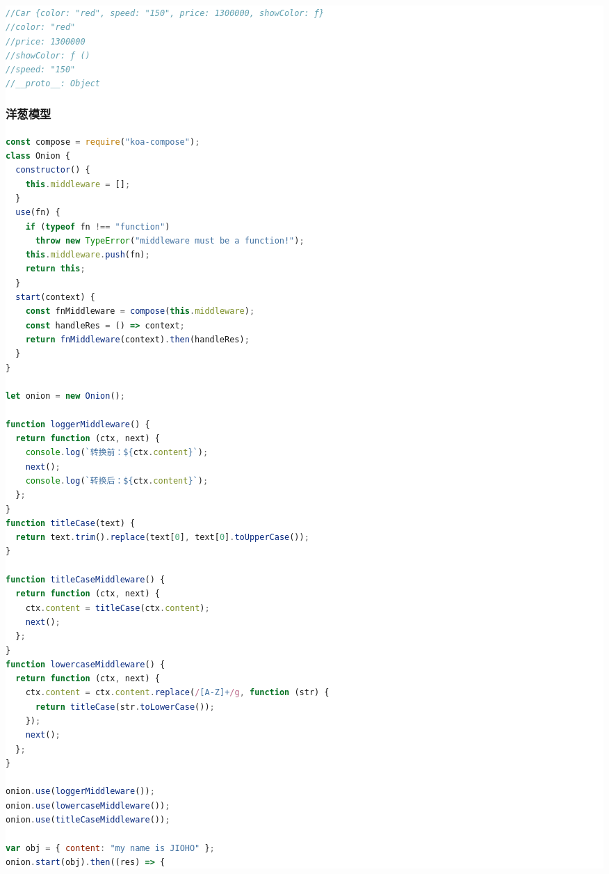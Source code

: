 ```js
//Car {color: "red", speed: "150", price: 1300000, showColor: ƒ}
//color: "red"
//price: 1300000
//showColor: ƒ ()
//speed: "150"
//__proto__: Object
```

### 洋葱模型

```js
const compose = require("koa-compose");
class Onion {
  constructor() {
    this.middleware = [];
  }
  use(fn) {
    if (typeof fn !== "function")
      throw new TypeError("middleware must be a function!");
    this.middleware.push(fn);
    return this;
  }
  start(context) {
    const fnMiddleware = compose(this.middleware);
    const handleRes = () => context;
    return fnMiddleware(context).then(handleRes);
  }
}

let onion = new Onion();

function loggerMiddleware() {
  return function (ctx, next) {
    console.log(`转换前：${ctx.content}`);
    next();
    console.log(`转换后：${ctx.content}`);
  };
}
function titleCase(text) {
  return text.trim().replace(text[0], text[0].toUpperCase());
}

function titleCaseMiddleware() {
  return function (ctx, next) {
    ctx.content = titleCase(ctx.content);
    next();
  };
}
function lowercaseMiddleware() {
  return function (ctx, next) {
    ctx.content = ctx.content.replace(/[A-Z]+/g, function (str) {
      return titleCase(str.toLowerCase());
    });
    next();
  };
}

onion.use(loggerMiddleware());
onion.use(lowercaseMiddleware());
onion.use(titleCaseMiddleware());

var obj = { content: "my name is JIOHO" };
onion.start(obj).then((res) => {
```